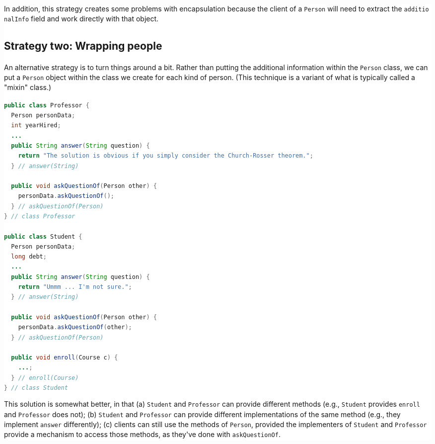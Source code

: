 In addition, this strategy creates some problems with encapsulation
because the client of a `Person` will need to extract the
`additionalInfo` field and work directly with that object.

Strategy two: Wrapping people
-----------------------------

An alternative strategy is to turn things around a bit.  Rather
than putting the additional information within the `Person`
class, we can put a `Person` object within the class we
create for each kind of person.  (This technique is a variant of
what is typically called a "mixin" class.)

```java
public class Professor {
  Person personData;
  int yearHired;
  ...
  public String answer(String question) {
    return "The solution is obvious if you simply consider the Church-Rosser theorem.";
  } // answer(String)

  public void askQuestionOf(Person other) {
    personData.askQuestionOf();
  } // askQuestionOf(Person)
} // class Professor

public class Student {
  Person personData;
  long debt;
  ...
  public String answer(String question) {
    return "Ummm ... I'm not sure.";
  } // answer(String)

  public void askQuestionOf(Person other) {
    personData.askQuestionOf(other);
  } // askQuestionOf(Person)

  public void enroll(Course c) {
    ...;
  } // enroll(Course)
} // class Student
```

This solution is somewhat better, in that (a) `Student` and `Professor`
can provide different methods (e.g., `Student` provides `enroll`
and `Professor` does not); (b) `Student` and `Professor` can provide
different implementations of the same method (e.g., they implement
`answer` differently); (c) clients can still use the methods of
`Person`, provided the implementers of `Student` and `Professor`
provide a mechanism to access those methods, as they've done with
`askQuestionOf`.
